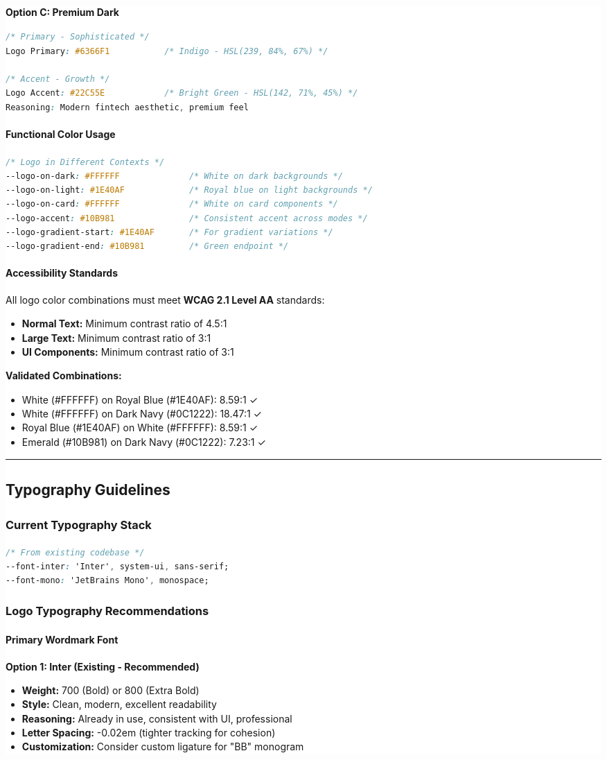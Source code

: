 **Option C: Premium Dark**
```css
/* Primary - Sophisticated */
Logo Primary: #6366F1           /* Indigo - HSL(239, 84%, 67%) */

/* Accent - Growth */
Logo Accent: #22C55E            /* Bright Green - HSL(142, 71%, 45%) */
Reasoning: Modern fintech aesthetic, premium feel
```

#### Functional Color Usage

```css
/* Logo in Different Contexts */
--logo-on-dark: #FFFFFF              /* White on dark backgrounds */
--logo-on-light: #1E40AF             /* Royal blue on light backgrounds */
--logo-on-card: #FFFFFF              /* White on card components */
--logo-accent: #10B981               /* Consistent accent across modes */
--logo-gradient-start: #1E40AF       /* For gradient variations */
--logo-gradient-end: #10B981         /* Green endpoint */
```

#### Accessibility Standards

All logo color combinations must meet **WCAG 2.1 Level AA** standards:
- **Normal Text:** Minimum contrast ratio of 4.5:1
- **Large Text:** Minimum contrast ratio of 3:1
- **UI Components:** Minimum contrast ratio of 3:1

**Validated Combinations:**
- White (#FFFFFF) on Royal Blue (#1E40AF): 8.59:1 ✓
- White (#FFFFFF) on Dark Navy (#0C1222): 18.47:1 ✓
- Royal Blue (#1E40AF) on White (#FFFFFF): 8.59:1 ✓
- Emerald (#10B981) on Dark Navy (#0C1222): 7.23:1 ✓

---

## Typography Guidelines

### Current Typography Stack
```css
/* From existing codebase */
--font-inter: 'Inter', system-ui, sans-serif;
--font-mono: 'JetBrains Mono', monospace;
```

### Logo Typography Recommendations

#### Primary Wordmark Font

**Option 1: Inter (Existing - Recommended)**
- **Weight:** 700 (Bold) or 800 (Extra Bold)
- **Style:** Clean, modern, excellent readability
- **Reasoning:** Already in use, consistent with UI, professional
- **Letter Spacing:** -0.02em (tighter tracking for cohesion)
- **Customization:** Consider custom ligature for "BB" monogram
